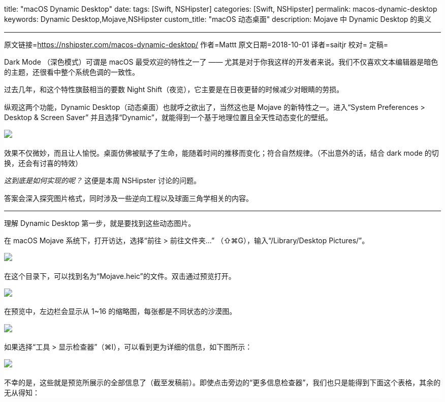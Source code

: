 title: "mac​OS Dynamic Desktop"
date: 
tags: [Swift, NSHipster]
categories: [Swift, NSHipster]
permalink: macos-dynamic-desktop
keywords: Dynamic Desktop,Mojave,NSHipster
custom_title: "macOS 动态桌面"
description: Mojave 中 Dynamic Desktop 的奥义

---
原文链接=https://nshipster.com/macos-dynamic-desktop/
作者=Mattt
原文日期=2018-10-01
译者=saitjr
校对=
定稿=



Dark Mode （深色模式）可谓是 macOS 最受欢迎的特性之一了 —— 尤其是对于你我这样的开发者来说。我们不仅喜欢文本编辑器是暗色的主题，还很看中整个系统色调的一致性。

过去几年，和这个特性旗鼓相当的要数 Night Shift（夜览），它主要是在日夜更替的时候减少对眼睛的劳损。

纵观这两个功能，Dynamic Desktop（动态桌面）也就呼之欲出了，当然这也是 Mojave 的新特性之一。进入“System Preferences > Desktop & Screen Saver” 并且选择“Dynamic”，就能得到一个基于地理位置且全天性动态变化的壁纸。



![](https://nshipster.com/assets/desktop-and-screen-saver-preference-pane-b457c3a4bc26017c8d555506333d5b73244adaf8b7060f0cadd450f39b279c88.png)

效果不仅微妙，而且让人愉悦。桌面仿佛被赋予了生命，能随着时间的推移而变化；符合自然规律。（不出意外的话，结合 dark mode 的切换，还会有讨喜的特效）

*这到底是如何实现的呢？*
这便是本周 NSHipster 讨论的问题。

答案会深入探究图片格式，同时涉及一些逆向工程以及球面三角学相关的内容。

------

理解 Dynamic Desktop 第一步，就是要找到这些动态图片。

在 macOS Mojave 系统下，打开访达，选择“前往 > 前往文件夹...” （⇧⌘G），输入“/Library/Desktop Pictures/”。

![](https://nshipster.com/assets/go-to-library-desktop-pictures-3992f8efa1d14dd3bf092ec7eb298c6c1855dcc8e0cf57c0e494a840a8cb4713.png)

在这个目录下，可以找到名为“Mojave.heic”的文件。双击通过预览打开。

![](https://nshipster.com/assets/mojave-heic-abd6b67d8941ad50a9bcd7dd6657994174d4be713bb3c2cfbc9e24ffff7ad129.png)

在预览中，左边栏会显示从 1~16 的缩略图，每张都是不同状态的沙漠图。

![](https://nshipster.com/assets/mojave-dynamic-desktop-images-c8bc3aab78c049d74abd46240445f82c3d0cf0ad043bcc9da6f3fda066776034.png)

如果选择“工具 > 显示检查器”（⌘I），可以看到更为详细的信息，如下图所示：

![](https://nshipster.com/assets/mojave-heic-preview-info-b71c5e4084bd43f1e6b34852c4c757493627eb8b66ee44b282e2f53d274dda02.png)

不幸的是，这些就是预览所展示的全部信息了（截至发稿前）。即使点击旁边的“更多信息检查器”，我们也只是能得到下面这个表格，其余的无从得知：
